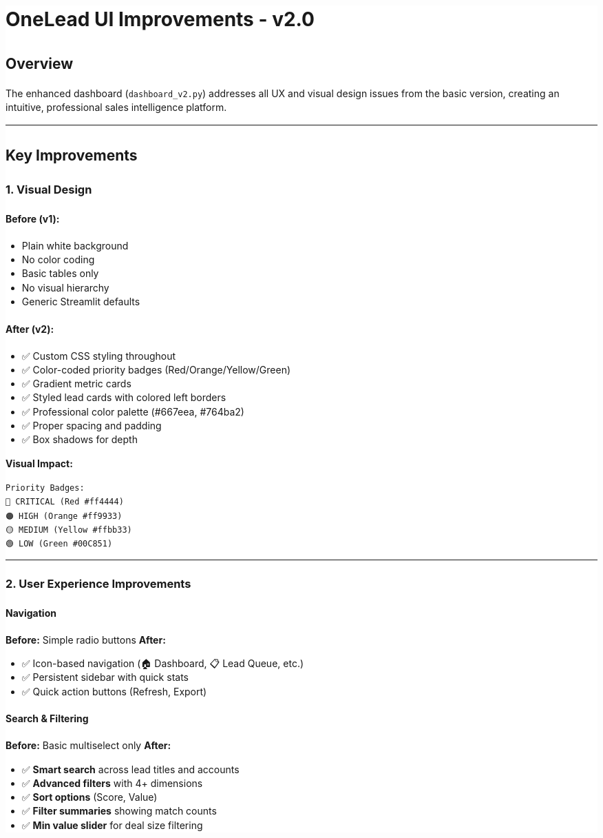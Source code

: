 # OneLead UI Improvements - v2.0

## Overview

The enhanced dashboard (`dashboard_v2.py`) addresses all UX and visual design issues from the basic version, creating an intuitive, professional sales intelligence platform.

---

## Key Improvements

### 1. **Visual Design**

#### Before (v1):
- Plain white background
- No color coding
- Basic tables only
- No visual hierarchy
- Generic Streamlit defaults

#### After (v2):
- ✅ Custom CSS styling throughout
- ✅ Color-coded priority badges (Red/Orange/Yellow/Green)
- ✅ Gradient metric cards
- ✅ Styled lead cards with colored left borders
- ✅ Professional color palette (#667eea, #764ba2)
- ✅ Proper spacing and padding
- ✅ Box shadows for depth

**Visual Impact:**
```
Priority Badges:
🔴 CRITICAL (Red #ff4444)
🟠 HIGH (Orange #ff9933)
🟡 MEDIUM (Yellow #ffbb33)
🟢 LOW (Green #00C851)
```

---

### 2. **User Experience Improvements**

#### Navigation
**Before:** Simple radio buttons
**After:**
- ✅ Icon-based navigation (🏠 Dashboard, 📋 Lead Queue, etc.)
- ✅ Persistent sidebar with quick stats
- ✅ Quick action buttons (Refresh, Export)

#### Search & Filtering
**Before:** Basic multiselect only
**After:**
- ✅ **Smart search** across lead titles and accounts
- ✅ **Advanced filters** with 4+ dimensions
- ✅ **Sort options** (Score, Value)
- ✅ **Filter summaries** showing match counts
- ✅ **Min value slider** for deal size filtering
